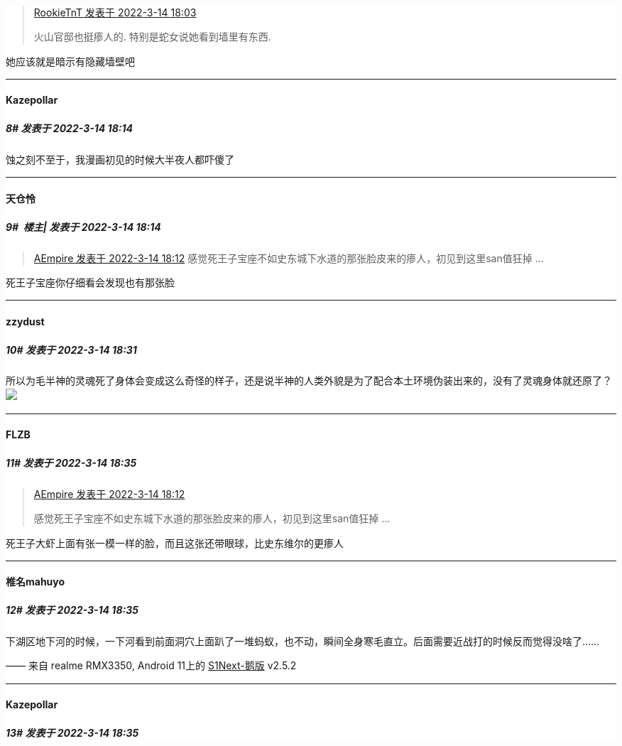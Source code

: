 <blockquote><a href="httphttps://bbs.saraba1st.com/2b/forum.php?mod=redirect&amp;goto=findpost&amp;pid=55041600&amp;ptid=2057859" target="_blank">RookieTnT 发表于 2022-3-14 18:03</a>

火山官邸也挺瘆人的. 特别是蛇女说她看到墙里有东西.</blockquote>
她应该就是暗示有隐藏墙壁吧

*****

####  Kazepollar  
##### 8#       发表于 2022-3-14 18:14

蚀之刻不至于，我漫画初见的时候大半夜人都吓傻了

*****

####  天仓怜  
##### 9#         楼主| 发表于 2022-3-14 18:14

<blockquote><a href="httphttps://bbs.saraba1st.com/2b/forum.php?mod=redirect&amp;goto=findpost&amp;pid=55041711&amp;ptid=2057859" target="_blank">AEmpire 发表于 2022-3-14 18:12</a>
感觉死王子宝座不如史东城下水道的那张脸皮来的瘆人，初见到这里san值狂掉 ...</blockquote>
死王子宝座你仔细看会发现也有那张脸

*****

####  zzydust  
##### 10#       发表于 2022-3-14 18:31

所以为毛半神的灵魂死了身体会变成这么奇怪的样子，还是说半神的人类外貌是为了配合本土环境伪装出来的，没有了灵魂身体就还原了？<img src="https://static.saraba1st.com/image/smiley/face2017/002.png" referrerpolicy="no-referrer">

*****

####  FLZB  
##### 11#       发表于 2022-3-14 18:35

<blockquote><a href="httphttps://bbs.saraba1st.com/2b/forum.php?mod=redirect&amp;goto=findpost&amp;pid=55041711&amp;ptid=2057859" target="_blank">AEmpire 发表于 2022-3-14 18:12</a>

感觉死王子宝座不如史东城下水道的那张脸皮来的瘆人，初见到这里san值狂掉 ...</blockquote>
死王子大虾上面有张一模一样的脸，而且这张还带眼球，比史东维尔的更瘆人

*****

####  椎名mahuyo  
##### 12#       发表于 2022-3-14 18:35

下湖区地下河的时候，一下河看到前面洞穴上面趴了一堆蚂蚁，也不动，瞬间全身寒毛直立。后面需要近战打的时候反而觉得没啥了……

—— 来自 realme RMX3350, Android 11上的 [S1Next-鹅版](https://github.com/ykrank/S1-Next/releases) v2.5.2

*****

####  Kazepollar  
##### 13#       发表于 2022-3-14 18:35

